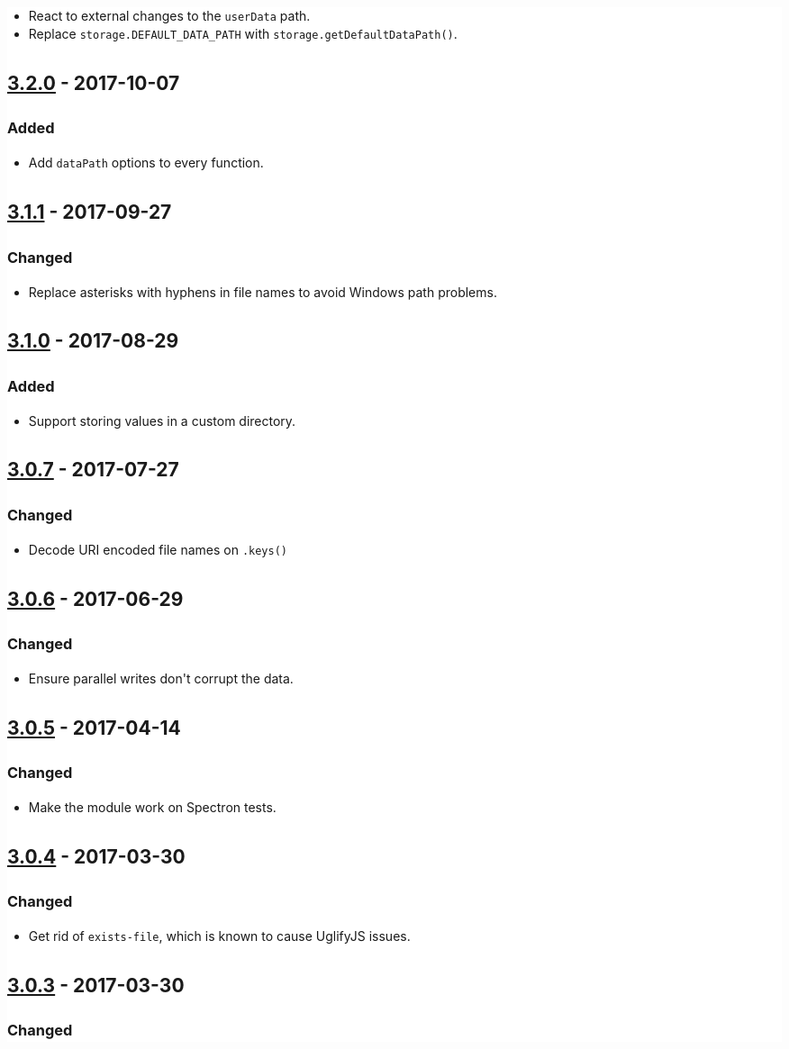 - React to external changes to the `userData` path.
- Replace `storage.DEFAULT_DATA_PATH` with `storage.getDefaultDataPath()`.

## [3.2.0] - 2017-10-07

### Added

- Add `dataPath` options to every function.

## [3.1.1] - 2017-09-27

### Changed

- Replace asterisks with hyphens in file names to avoid Windows path problems.

## [3.1.0] - 2017-08-29

### Added

- Support storing values in a custom directory.

## [3.0.7] - 2017-07-27

### Changed

- Decode URI encoded file names on `.keys()`

## [3.0.6] - 2017-06-29

### Changed

- Ensure parallel writes don't corrupt the data.

## [3.0.5] - 2017-04-14

### Changed

- Make the module work on Spectron tests.

## [3.0.4] - 2017-03-30

### Changed

- Get rid of `exists-file`, which is known to cause UglifyJS issues.

## [3.0.3] - 2017-03-30

### Changed


[4.6.0]: https://github.com/electron-userland/electron-json-storage/compare/v4.5.0...v4.6.0
[4.5.0]: https://github.com/electron-userland/electron-json-storage/compare/v4.4.0...v4.5.0
[4.4.0]: https://github.com/electron-userland/electron-json-storage/compare/v4.3.0...v4.4.0
[4.3.0]: https://github.com/electron-userland/electron-json-storage/compare/v4.2.0...v4.3.0
[4.2.0]: https://github.com/electron-userland/electron-json-storage/compare/v4.1.8...v4.2.0
[4.1.8]: https://github.com/electron-userland/electron-json-storage/compare/v4.1.7...v4.1.8
[4.1.7]: https://github.com/electron-userland/electron-json-storage/compare/v4.1.6...v4.1.7
[4.1.6]: https://github.com/electron-userland/electron-json-storage/compare/v4.1.5...v4.1.6
[4.1.5]: https://github.com/electron-userland/electron-json-storage/compare/v4.1.4...v4.1.5
[4.1.4]: https://github.com/electron-userland/electron-json-storage/compare/v4.1.3...v4.1.4
[4.1.3]: https://github.com/electron-userland/electron-json-storage/compare/v4.1.2...v4.1.3
[4.1.2]: https://github.com/electron-userland/electron-json-storage/compare/v4.1.1...v4.1.2
[4.1.1]: https://github.com/electron-userland/electron-json-storage/compare/v4.1.0...v4.1.1
[4.1.0]: https://github.com/electron-userland/electron-json-storage/compare/v4.0.3...v4.1.0
[4.0.3]: https://github.com/electron-userland/electron-json-storage/compare/v4.0.2...v4.0.3
[4.0.2]: https://github.com/electron-userland/electron-json-storage/compare/v4.0.1...v4.0.2
[4.0.1]: https://github.com/electron-userland/electron-json-storage/compare/v4.0.0...v4.0.1
[4.0.0]: https://github.com/electron-userland/electron-json-storage/compare/v3.2.0...v4.0.0
[3.2.0]: https://github.com/electron-userland/electron-json-storage/compare/v3.1.1...v3.2.0
[3.1.1]: https://github.com/electron-userland/electron-json-storage/compare/v3.1.0...v3.1.1
[3.1.0]: https://github.com/electron-userland/electron-json-storage/compare/v3.0.7...v3.1.0
[3.0.7]: https://github.com/electron-userland/electron-json-storage/compare/v3.0.6...v3.0.7
[3.0.6]: https://github.com/electron-userland/electron-json-storage/compare/v3.0.5...v3.0.6
[3.0.5]: https://github.com/electron-userland/electron-json-storage/compare/v3.0.4...v3.0.5
[3.0.4]: https://github.com/electron-userland/electron-json-storage/compare/v3.0.3...v3.0.4
[3.0.3]: https://github.com/electron-userland/electron-json-storage/compare/v3.0.2...v3.0.3
[3.0.2]: https://github.com/electron-userland/electron-json-storage/compare/v3.0.1...v3.0.2
[3.0.1]: https://github.com/electron-userland/electron-json-storage/compare/v3.0.0...v3.0.1
[3.0.0]: https://github.com/electron-userland/electron-json-storage/compare/v2.1.1...v3.0.0
[2.1.1]: https://github.com/electron-userland/electron-json-storage/compare/v2.1.0...v2.1.1
[2.1.0]: https://github.com/electron-userland/electron-json-storage/compare/v2.0.3...v2.1.0
[2.0.3]: https://github.com/electron-userland/electron-json-storage/compare/v2.0.2...v2.0.3
[2.0.2]: https://github.com/electron-userland/electron-json-storage/compare/v2.0.1...v2.0.2
[2.0.1]: https://github.com/electron-userland/electron-json-storage/compare/v2.0.0...v2.0.1
[2.0.0]: https://github.com/electron-userland/electron-json-storage/compare/v1.1.0...v2.0.0
[1.1.0]: https://github.com/electron-userland/electron-json-storage/compare/v1.0.0...v1.1.0